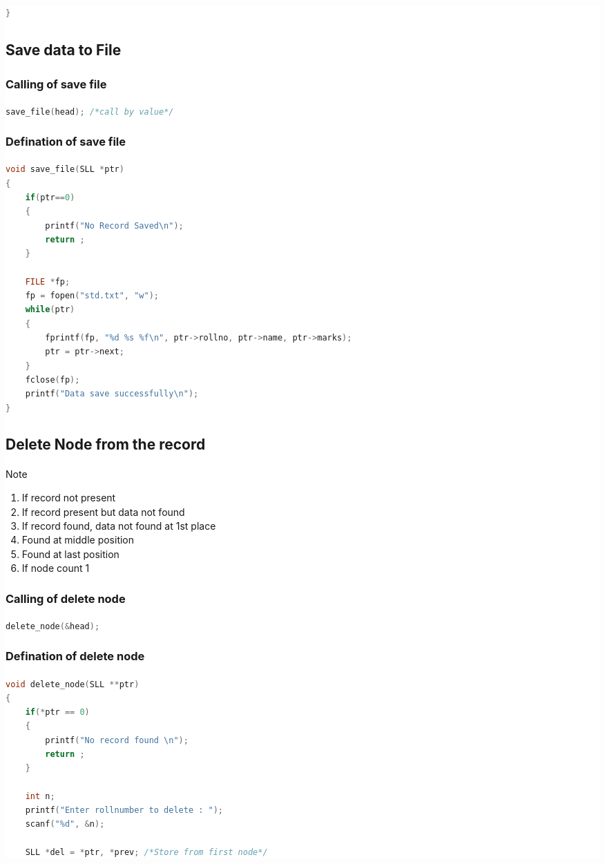 ```c
}
```
## Save data to File  

### Calling of save file
```c
save_file(head); /*call by value*/
```
### Defination of save file

```c
void save_file(SLL *ptr)
{
    if(ptr==0)
    {
        printf("No Record Saved\n");
        return ;
    }

    FILE *fp;
    fp = fopen("std.txt", "w");
    while(ptr)
    {
        fprintf(fp, "%d %s %f\n", ptr->rollno, ptr->name, ptr->marks);
        ptr = ptr->next;
    }
    fclose(fp);
    printf("Data save successfully\n");
}

```

## Delete Node from the record

>[!Note]
> 1. If record not present
> 2. If record present but data not found
> 3. If record found, data not found at 1st place
> 4. Found at middle position
> 5. Found at last position
> 6. If node count 1

### Calling of delete node 
```c
delete_node(&head);
```

### Defination of delete node
```c
void delete_node(SLL **ptr)
{
    if(*ptr == 0)
    {
        printf("No record found \n");
        return ;
    }

    int n;
    printf("Enter rollnumber to delete : ");
    scanf("%d", &n);

    SLL *del = *ptr, *prev; /*Store from first node*/
```